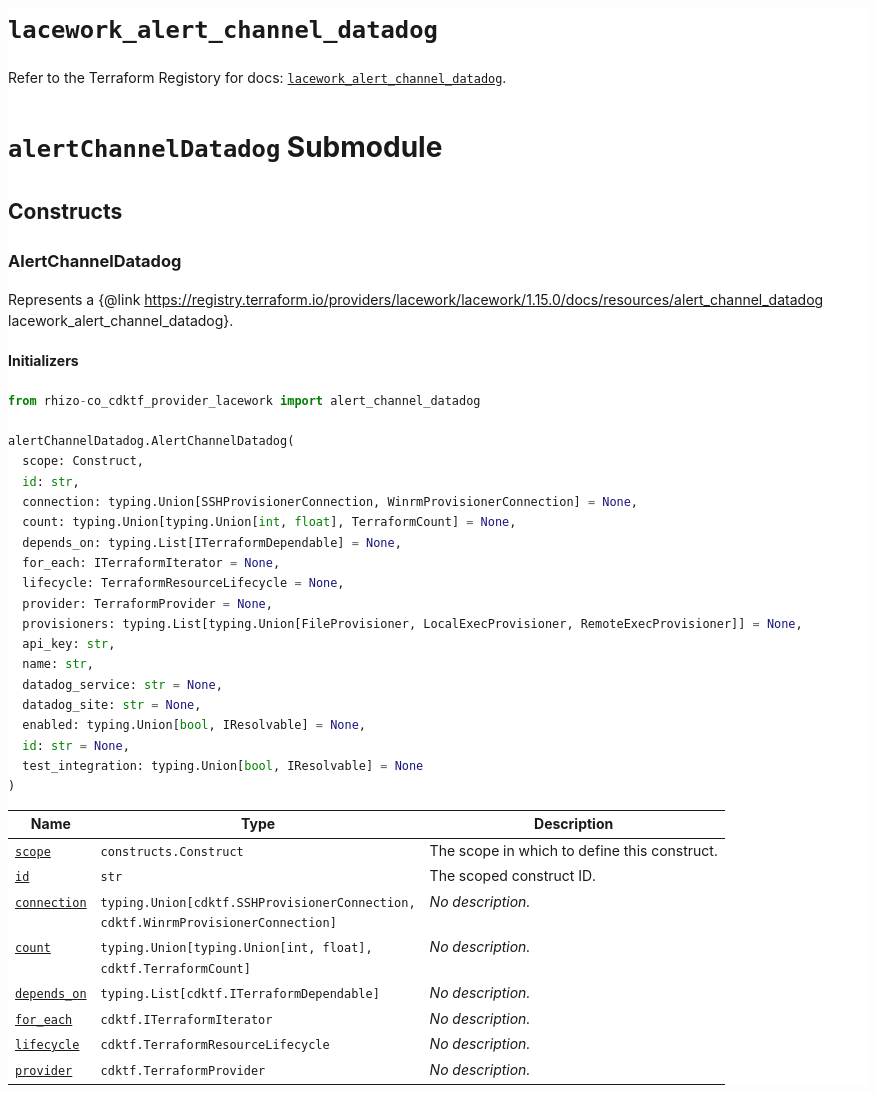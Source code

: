 # `lacework_alert_channel_datadog`

Refer to the Terraform Registory for docs: [`lacework_alert_channel_datadog`](https://registry.terraform.io/providers/lacework/lacework/1.15.0/docs/resources/alert_channel_datadog).

# `alertChannelDatadog` Submodule <a name="`alertChannelDatadog` Submodule" id="rhizo-co-terraform-provider-lacework.alertChannelDatadog"></a>

## Constructs <a name="Constructs" id="Constructs"></a>

### AlertChannelDatadog <a name="AlertChannelDatadog" id="rhizo-co-terraform-provider-lacework.alertChannelDatadog.AlertChannelDatadog"></a>

Represents a {@link https://registry.terraform.io/providers/lacework/lacework/1.15.0/docs/resources/alert_channel_datadog lacework_alert_channel_datadog}.

#### Initializers <a name="Initializers" id="rhizo-co-terraform-provider-lacework.alertChannelDatadog.AlertChannelDatadog.Initializer"></a>

```python
from rhizo-co_cdktf_provider_lacework import alert_channel_datadog

alertChannelDatadog.AlertChannelDatadog(
  scope: Construct,
  id: str,
  connection: typing.Union[SSHProvisionerConnection, WinrmProvisionerConnection] = None,
  count: typing.Union[typing.Union[int, float], TerraformCount] = None,
  depends_on: typing.List[ITerraformDependable] = None,
  for_each: ITerraformIterator = None,
  lifecycle: TerraformResourceLifecycle = None,
  provider: TerraformProvider = None,
  provisioners: typing.List[typing.Union[FileProvisioner, LocalExecProvisioner, RemoteExecProvisioner]] = None,
  api_key: str,
  name: str,
  datadog_service: str = None,
  datadog_site: str = None,
  enabled: typing.Union[bool, IResolvable] = None,
  id: str = None,
  test_integration: typing.Union[bool, IResolvable] = None
)
```

| **Name** | **Type** | **Description** |
| --- | --- | --- |
| <code><a href="#rhizo-co-terraform-provider-lacework.alertChannelDatadog.AlertChannelDatadog.Initializer.parameter.scope">scope</a></code> | <code>constructs.Construct</code> | The scope in which to define this construct. |
| <code><a href="#rhizo-co-terraform-provider-lacework.alertChannelDatadog.AlertChannelDatadog.Initializer.parameter.id">id</a></code> | <code>str</code> | The scoped construct ID. |
| <code><a href="#rhizo-co-terraform-provider-lacework.alertChannelDatadog.AlertChannelDatadog.Initializer.parameter.connection">connection</a></code> | <code>typing.Union[cdktf.SSHProvisionerConnection, cdktf.WinrmProvisionerConnection]</code> | *No description.* |
| <code><a href="#rhizo-co-terraform-provider-lacework.alertChannelDatadog.AlertChannelDatadog.Initializer.parameter.count">count</a></code> | <code>typing.Union[typing.Union[int, float], cdktf.TerraformCount]</code> | *No description.* |
| <code><a href="#rhizo-co-terraform-provider-lacework.alertChannelDatadog.AlertChannelDatadog.Initializer.parameter.dependsOn">depends_on</a></code> | <code>typing.List[cdktf.ITerraformDependable]</code> | *No description.* |
| <code><a href="#rhizo-co-terraform-provider-lacework.alertChannelDatadog.AlertChannelDatadog.Initializer.parameter.forEach">for_each</a></code> | <code>cdktf.ITerraformIterator</code> | *No description.* |
| <code><a href="#rhizo-co-terraform-provider-lacework.alertChannelDatadog.AlertChannelDatadog.Initializer.parameter.lifecycle">lifecycle</a></code> | <code>cdktf.TerraformResourceLifecycle</code> | *No description.* |
| <code><a href="#rhizo-co-terraform-provider-lacework.alertChannelDatadog.AlertChannelDatadog.Initializer.parameter.provider">provider</a></code> | <code>cdktf.TerraformProvider</code> | *No description.* |